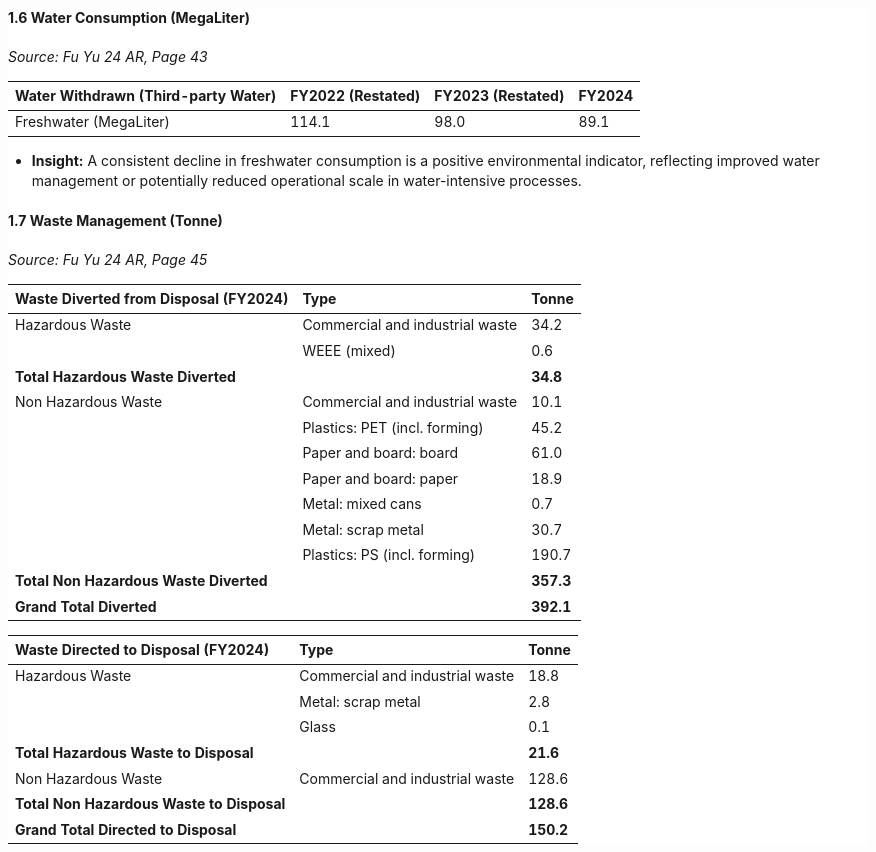 #### 1.6 Water Consumption (MegaLiter)
*Source: Fu Yu 24 AR, Page 43*

| Water Withdrawn (Third-party Water) | FY2022 (Restated) | FY2023 (Restated) | FY2024 |
| :---------------------------------- | :---------------- | :---------------- | :----- |
| Freshwater (MegaLiter)              | 114.1             | 98.0              | 89.1   |

*   **Insight:** A consistent decline in freshwater consumption is a positive environmental indicator, reflecting improved water management or potentially reduced operational scale in water-intensive processes.

#### 1.7 Waste Management (Tonne)
*Source: Fu Yu 24 AR, Page 45*

| Waste Diverted from Disposal (FY2024) | Type                           | Tonne |
| :------------------------------------ | :----------------------------- | :---- |
| Hazardous Waste                       | Commercial and industrial waste | 34.2  |
|                                       | WEEE (mixed)                   | 0.6   |
| **Total Hazardous Waste Diverted**    |                                | **34.8** |
| Non Hazardous Waste                   | Commercial and industrial waste | 10.1  |
|                                       | Plastics: PET (incl. forming)  | 45.2  |
|                                       | Paper and board: board         | 61.0  |
|                                       | Paper and board: paper         | 18.9  |
|                                       | Metal: mixed cans              | 0.7   |
|                                       | Metal: scrap metal             | 30.7  |
|                                       | Plastics: PS (incl. forming)   | 190.7 |
| **Total Non Hazardous Waste Diverted** |                                | **357.3** |
| **Grand Total Diverted**              |                                | **392.1** |

| Waste Directed to Disposal (FY2024) | Type                           | Tonne |
| :----------------------------------- | :----------------------------- | :---- |
| Hazardous Waste                      | Commercial and industrial waste | 18.8  |
|                                      | Metal: scrap metal             | 2.8   |
|                                      | Glass                          | 0.1   |
| **Total Hazardous Waste to Disposal** |                                | **21.6** |
| Non Hazardous Waste                  | Commercial and industrial waste | 128.6 |
| **Total Non Hazardous Waste to Disposal** |                                | **128.6** |
| **Grand Total Directed to Disposal** |                                | **150.2** |
